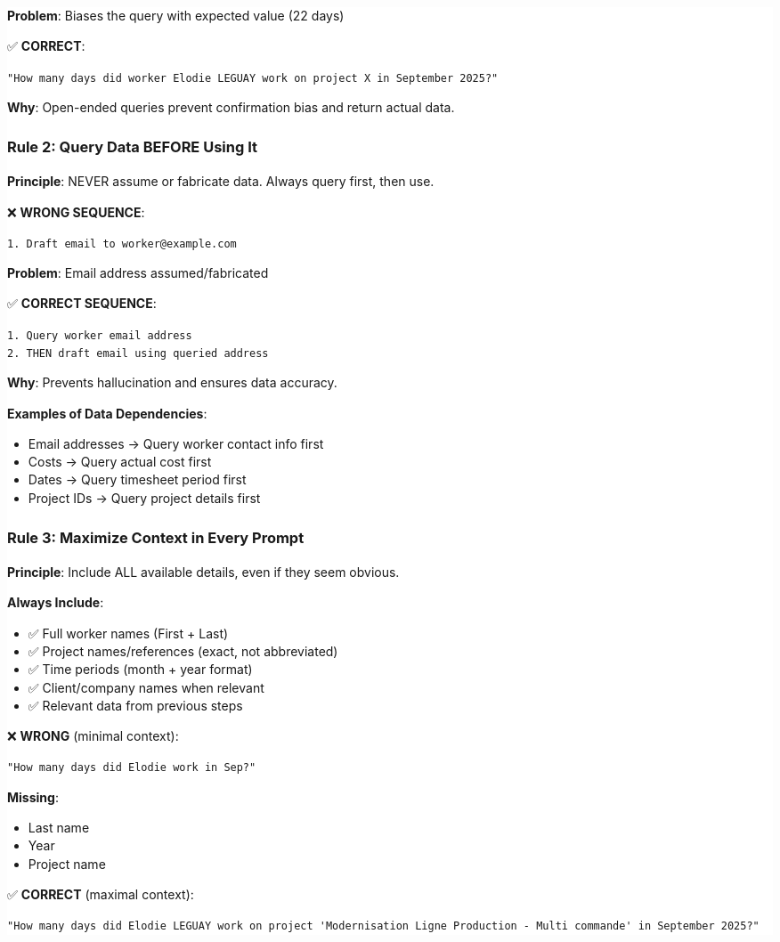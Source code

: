 **Problem**: Biases the query with expected value (22 days)

✅ **CORRECT**:
```
"How many days did worker Elodie LEGUAY work on project X in September 2025?"
```

**Why**: Open-ended queries prevent confirmation bias and return actual data.

### Rule 2: Query Data BEFORE Using It

**Principle**: NEVER assume or fabricate data. Always query first, then use.

❌ **WRONG SEQUENCE**:
```
1. Draft email to worker@example.com
```

**Problem**: Email address assumed/fabricated

✅ **CORRECT SEQUENCE**:
```
1. Query worker email address
2. THEN draft email using queried address
```

**Why**: Prevents hallucination and ensures data accuracy.

**Examples of Data Dependencies**:
- Email addresses → Query worker contact info first
- Costs → Query actual cost first
- Dates → Query timesheet period first
- Project IDs → Query project details first

### Rule 3: Maximize Context in Every Prompt

**Principle**: Include ALL available details, even if they seem obvious.

**Always Include**:
- ✅ Full worker names (First + Last)
- ✅ Project names/references (exact, not abbreviated)
- ✅ Time periods (month + year format)
- ✅ Client/company names when relevant
- ✅ Relevant data from previous steps

❌ **WRONG** (minimal context):
```
"How many days did Elodie work in Sep?"
```

**Missing**:
- Last name
- Year
- Project name

✅ **CORRECT** (maximal context):
```
"How many days did Elodie LEGUAY work on project 'Modernisation Ligne Production - Multi commande' in September 2025?"
```
